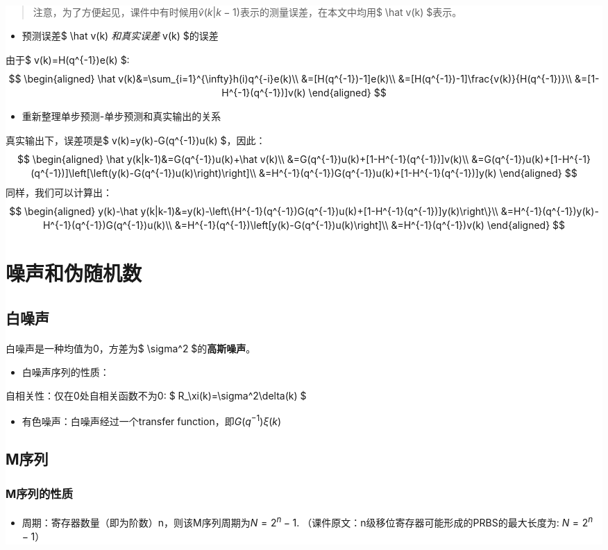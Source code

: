 > 注意，为了方便起见，课件中有时候用$\hat v(k|k-1)$表示的测量误差，在本文中均用$ \hat v(k) $表示。

* 预测误差$ \hat v(k) $和真实误差$ v(k) $的误差

由于$ v(k)=H(q^{-1})e(k) $:
$$
\begin{aligned}
\hat v(k)&=\sum_{i=1}^{\infty}h(i)q^{-i}e(k)\\
&=[H(q^{-1})-1]e(k)\\
&=[H(q^{-1})-1]\frac{v(k)}{H(q^{-1})}\\
&=[1-H^{-1}(q^{-1})]v(k)
\end{aligned}
$$

* 重新整理单步预测-单步预测和真实输出的关系

真实输出下，误差项是$ v(k)=y(k)-G(q^{-1})u(k) $，因此：
$$
\begin{aligned}
\hat y(k|k-1)&=G(q^{-1})u(k)+\hat v(k)\\
&=G(q^{-1})u(k)+[1-H^{-1}(q^{-1})]v(k)\\
&=G(q^{-1})u(k)+[1-H^{-1}(q^{-1})]\left[\left(y(k)-G(q^{-1})u(k)\right)\right]\\
&=H^{-1}(q^{-1})G(q^{-1})u(k)+[1-H^{-1}(q^{-1})]y(k)
\end{aligned}
$$
同样，我们可以计算出：
$$
\begin{aligned}
y(k)-\hat y(k|k-1)&=y(k)-\left\{H^{-1}(q^{-1})G(q^{-1})u(k)+[1-H^{-1}(q^{-1})]y(k)\right\}\\
&=H^{-1}(q^{-1})y(k)-H^{-1}(q^{-1})G(q^{-1})u(k)\\
&=H^{-1}(q^{-1})\left[y(k)-G(q^{-1})u(k)\right]\\
&=H^{-1}(q^{-1})v(k)
\end{aligned}
$$

# 噪声和伪随机数

## 白噪声

白噪声是一种均值为0，方差为$ \sigma^2 $的**高斯噪声**。

* 白噪声序列的性质：

自相关性：仅在0处自相关函数不为0: $ R_\xi(k)=\sigma^2\delta(k) $

* 有色噪声：白噪声经过一个transfer function，即$G(q^{-1})\xi(k)$

## M序列

### M序列的性质

* 周期：寄存器数量（即为阶数）n，则该M序列周期为$N=2^n-1$. （课件原文：n级移位寄存器可能形成的PRBS的最大长度为: $N=2^n-1$）
